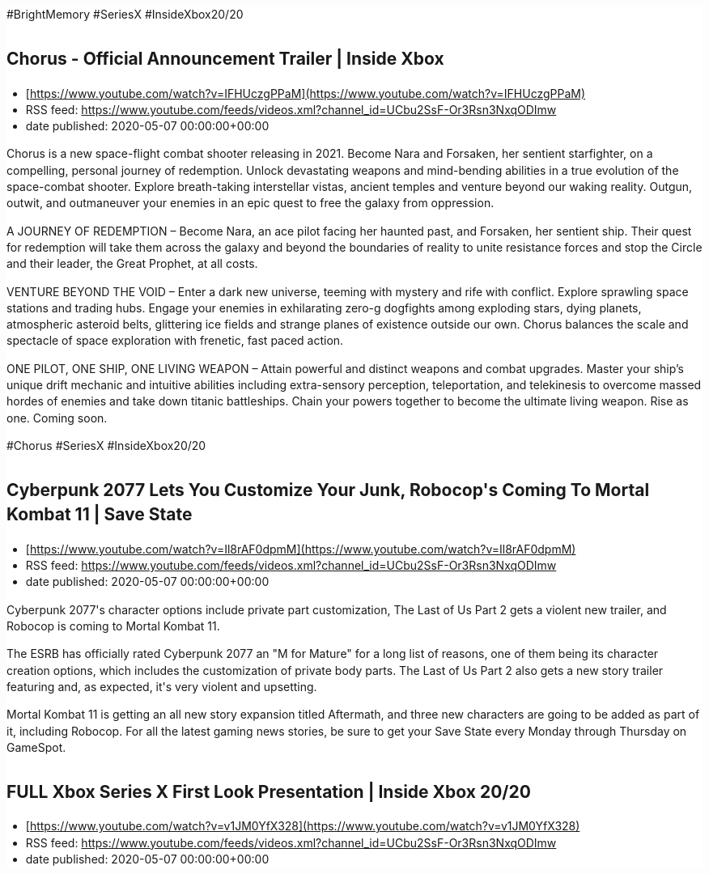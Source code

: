 #BrightMemory #SeriesX #InsideXbox20/20

## Chorus - Official Announcement Trailer | Inside Xbox
 - [https://www.youtube.com/watch?v=IFHUczgPPaM](https://www.youtube.com/watch?v=IFHUczgPPaM)
 - RSS feed: https://www.youtube.com/feeds/videos.xml?channel_id=UCbu2SsF-Or3Rsn3NxqODImw
 - date published: 2020-05-07 00:00:00+00:00

Chorus is a new space-flight combat shooter releasing in 2021. Become Nara and Forsaken, her sentient starfighter, on a compelling, personal journey of redemption. Unlock devastating weapons and mind-bending abilities in a true evolution of the space-combat shooter. Explore breath-taking interstellar vistas, ancient temples and venture beyond our waking reality. Outgun, outwit, and outmaneuver your enemies in an epic quest to free the galaxy from oppression.  

A JOURNEY OF REDEMPTION – Become Nara, an ace pilot facing her haunted past, and Forsaken, her sentient ship. Their quest for redemption will take them across the galaxy and beyond the boundaries of reality to unite resistance forces and stop the Circle and their leader, the Great Prophet, at all costs. 

VENTURE BEYOND THE VOID – Enter a dark new universe, teeming with mystery and rife with conflict. Explore sprawling space stations and trading hubs. Engage your enemies in exhilarating zero-g dogfights among exploding stars, dying planets, atmospheric asteroid belts, glittering ice fields and strange planes of existence outside our own. Chorus balances the scale and spectacle of space exploration with frenetic, fast paced action.

ONE PILOT, ONE SHIP, ONE LIVING WEAPON – Attain powerful and distinct weapons and combat upgrades. Master your ship’s unique drift mechanic and intuitive abilities including extra-sensory perception, teleportation, and telekinesis to overcome massed hordes of enemies and take down titanic battleships. Chain your powers together to become the ultimate living weapon. Rise as one. Coming soon.

#Chorus #SeriesX #InsideXbox20/20

## Cyberpunk 2077 Lets You Customize Your Junk, Robocop's Coming To Mortal Kombat 11 | Save State
 - [https://www.youtube.com/watch?v=Il8rAF0dpmM](https://www.youtube.com/watch?v=Il8rAF0dpmM)
 - RSS feed: https://www.youtube.com/feeds/videos.xml?channel_id=UCbu2SsF-Or3Rsn3NxqODImw
 - date published: 2020-05-07 00:00:00+00:00

Cyberpunk 2077's character options include private part customization, The Last of Us Part 2 gets a violent new trailer, and Robocop is coming to Mortal Kombat 11. 

The ESRB has officially rated Cyberpunk 2077 an "M for Mature" for a long list of reasons, one of them being its character creation options, which includes the customization of private body parts. The Last of Us Part 2 also gets a new story trailer featuring and, as expected, it's very violent and upsetting. 

Mortal Kombat 11 is getting an all new story expansion titled Aftermath, and three new characters are going to be added as part of it, including Robocop. For all the latest gaming news stories, be sure to get your Save State every Monday through Thursday on GameSpot.

## FULL Xbox Series X First Look Presentation | Inside Xbox 20/20
 - [https://www.youtube.com/watch?v=v1JM0YfX328](https://www.youtube.com/watch?v=v1JM0YfX328)
 - RSS feed: https://www.youtube.com/feeds/videos.xml?channel_id=UCbu2SsF-Or3Rsn3NxqODImw
 - date published: 2020-05-07 00:00:00+00:00
